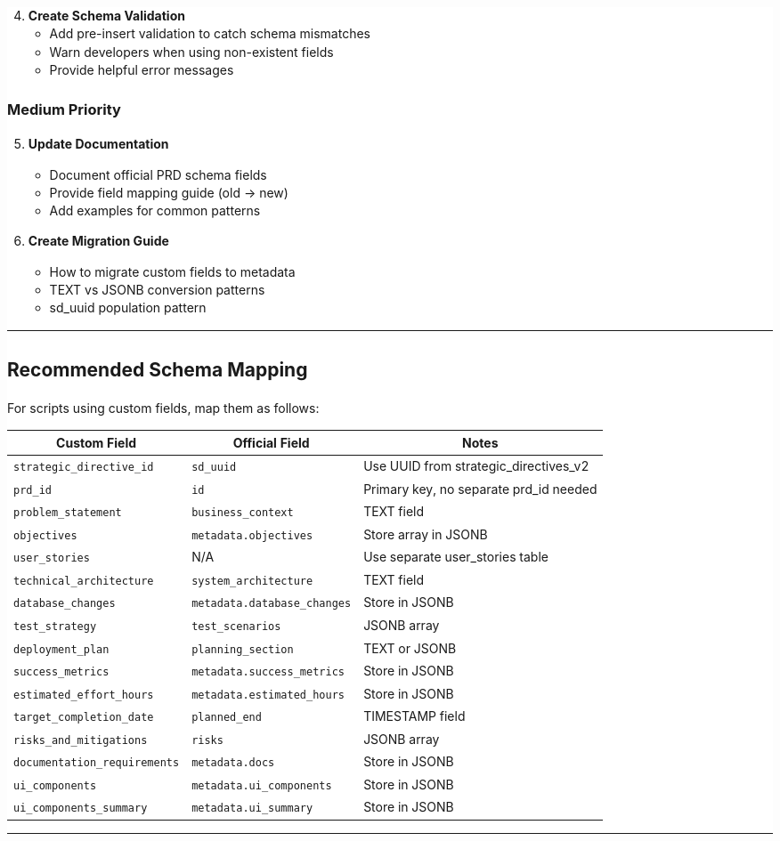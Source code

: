 4. **Create Schema Validation**
   - Add pre-insert validation to catch schema mismatches
   - Warn developers when using non-existent fields
   - Provide helpful error messages

### Medium Priority

5. **Update Documentation**
   - Document official PRD schema fields
   - Provide field mapping guide (old → new)
   - Add examples for common patterns

6. **Create Migration Guide**
   - How to migrate custom fields to metadata
   - TEXT vs JSONB conversion patterns
   - sd_uuid population pattern

---

## Recommended Schema Mapping

For scripts using custom fields, map them as follows:

| Custom Field | Official Field | Notes |
|--------------|---------------|-------|
| `strategic_directive_id` | `sd_uuid` | Use UUID from strategic_directives_v2 |
| `prd_id` | `id` | Primary key, no separate prd_id needed |
| `problem_statement` | `business_context` | TEXT field |
| `objectives` | `metadata.objectives` | Store array in JSONB |
| `user_stories` | N/A | Use separate user_stories table |
| `technical_architecture` | `system_architecture` | TEXT field |
| `database_changes` | `metadata.database_changes` | Store in JSONB |
| `test_strategy` | `test_scenarios` | JSONB array |
| `deployment_plan` | `planning_section` | TEXT or JSONB |
| `success_metrics` | `metadata.success_metrics` | Store in JSONB |
| `estimated_effort_hours` | `metadata.estimated_hours` | Store in JSONB |
| `target_completion_date` | `planned_end` | TIMESTAMP field |
| `risks_and_mitigations` | `risks` | JSONB array |
| `documentation_requirements` | `metadata.docs` | Store in JSONB |
| `ui_components` | `metadata.ui_components` | Store in JSONB |
| `ui_components_summary` | `metadata.ui_summary` | Store in JSONB |

---